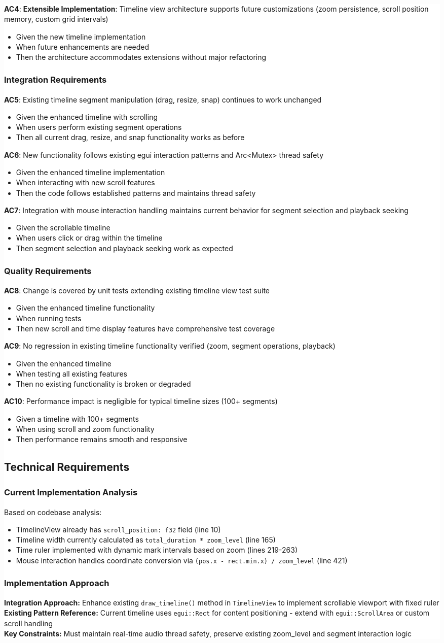 **AC4**: **Extensible Implementation**: Timeline view architecture supports future customizations (zoom persistence, scroll position memory, custom grid intervals)
- Given the new timeline implementation
- When future enhancements are needed
- Then the architecture accommodates extensions without major refactoring

### Integration Requirements
**AC5**: Existing timeline segment manipulation (drag, resize, snap) continues to work unchanged
- Given the enhanced timeline with scrolling
- When users perform existing segment operations
- Then all current drag, resize, and snap functionality works as before

**AC6**: New functionality follows existing egui interaction patterns and Arc<Mutex<T>> thread safety
- Given the enhanced timeline implementation
- When interacting with new scroll features
- Then the code follows established patterns and maintains thread safety

**AC7**: Integration with mouse interaction handling maintains current behavior for segment selection and playback seeking
- Given the scrollable timeline
- When users click or drag within the timeline
- Then segment selection and playback seeking work as expected

### Quality Requirements
**AC8**: Change is covered by unit tests extending existing timeline view test suite
- Given the enhanced timeline functionality
- When running tests
- Then new scroll and time display features have comprehensive test coverage

**AC9**: No regression in existing timeline functionality verified (zoom, segment operations, playback)
- Given the enhanced timeline
- When testing all existing features
- Then no existing functionality is broken or degraded

**AC10**: Performance impact is negligible for typical timeline sizes (100+ segments)
- Given a timeline with 100+ segments
- When using scroll and zoom functionality
- Then performance remains smooth and responsive

## Technical Requirements

### Current Implementation Analysis
Based on codebase analysis:
- TimelineView already has `scroll_position: f32` field (line 10)
- Timeline width currently calculated as `total_duration * zoom_level` (line 165)
- Time ruler implemented with dynamic mark intervals based on zoom (lines 219-263)
- Mouse interaction handles coordinate conversion via `(pos.x - rect.min.x) / zoom_level` (line 421)

### Implementation Approach
**Integration Approach:** Enhance existing `draw_timeline()` method in `TimelineView` to implement scrollable viewport with fixed ruler  
**Existing Pattern Reference:** Current timeline uses `egui::Rect` for content positioning - extend with `egui::ScrollArea` or custom scroll handling  
**Key Constraints:** Must maintain real-time audio thread safety, preserve existing zoom_level and segment interaction logic
